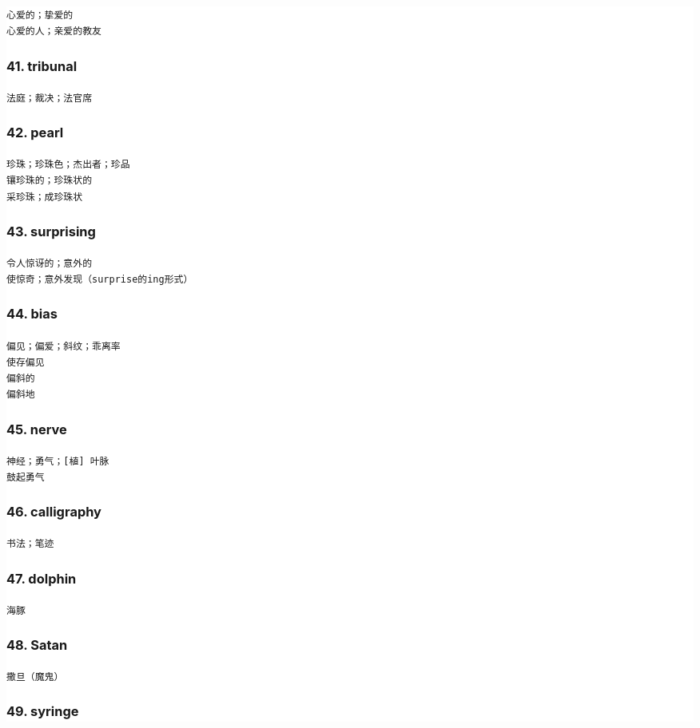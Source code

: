```
心爱的；挚爱的
心爱的人；亲爱的教友
```
### 41. tribunal

```
法庭；裁决；法官席
```
### 42. pearl

```
珍珠；珍珠色；杰出者；珍品
镶珍珠的；珍珠状的
采珍珠；成珍珠状
```
### 43. surprising

```
令人惊讶的；意外的
使惊奇；意外发现（surprise的ing形式）
```
### 44. bias

```
偏见；偏爱；斜纹；乖离率
使存偏见
偏斜的
偏斜地
```
### 45. nerve

```
神经；勇气；[植] 叶脉
鼓起勇气
```
### 46. calligraphy

```
书法；笔迹
```
### 47. dolphin

```
海豚
```
### 48. Satan

```
撒旦（魔鬼）
```
### 49. syringe
